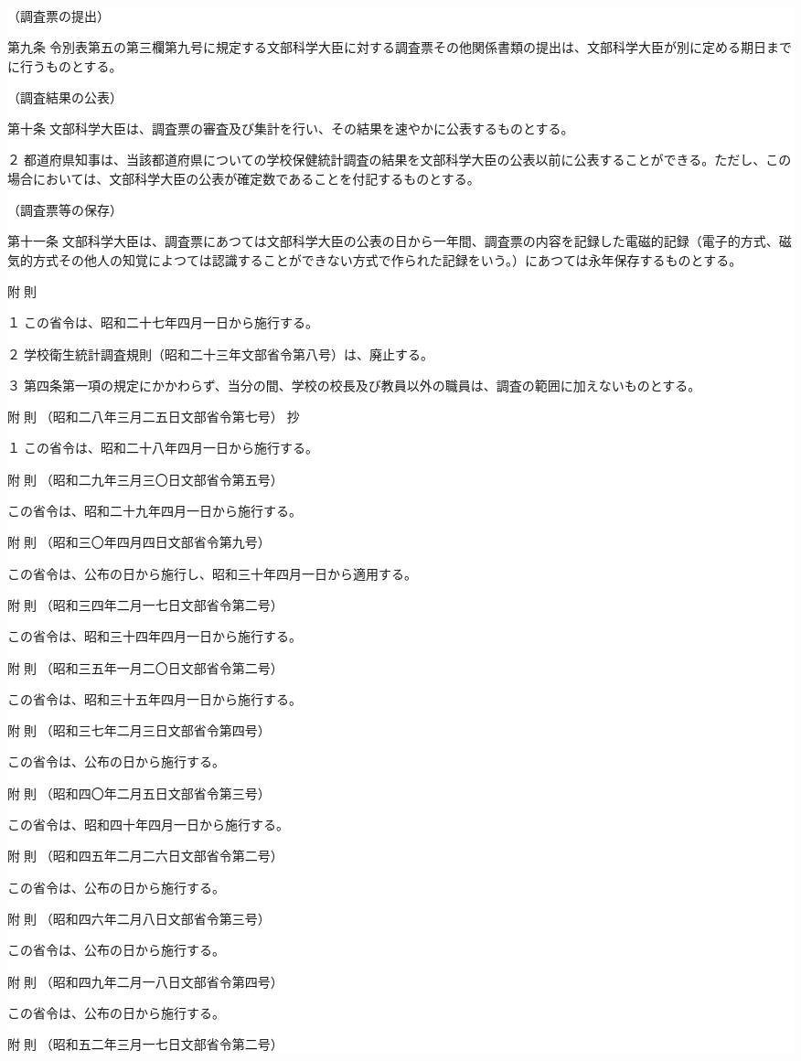 （調査票の提出）

第九条 令別表第五の第三欄第九号に規定する文部科学大臣に対する調査票その他関係書類の提出は、文部科学大臣が別に定める期日までに行うものとする。

（調査結果の公表）

第十条 文部科学大臣は、調査票の審査及び集計を行い、その結果を速やかに公表するものとする。

２ 都道府県知事は、当該都道府県についての学校保健統計調査の結果を文部科学大臣の公表以前に公表することができる。ただし、この場合においては、文部科学大臣の公表が確定数であることを付記するものとする。

（調査票等の保存）

第十一条 文部科学大臣は、調査票にあつては文部科学大臣の公表の日から一年間、調査票の内容を記録した電磁的記録（電子的方式、磁気的方式その他人の知覚によつては認識することができない方式で作られた記録をいう。）にあつては永年保存するものとする。

附 則

１ この省令は、昭和二十七年四月一日から施行する。

２ 学校衛生統計調査規則（昭和二十三年文部省令第八号）は、廃止する。

３ 第四条第一項の規定にかかわらず、当分の間、学校の校長及び教員以外の職員は、調査の範囲に加えないものとする。

附 則 （昭和二八年三月二五日文部省令第七号） 抄

１ この省令は、昭和二十八年四月一日から施行する。

附 則 （昭和二九年三月三〇日文部省令第五号）

この省令は、昭和二十九年四月一日から施行する。

附 則 （昭和三〇年四月四日文部省令第九号）

この省令は、公布の日から施行し、昭和三十年四月一日から適用する。

附 則 （昭和三四年二月一七日文部省令第二号）

この省令は、昭和三十四年四月一日から施行する。

附 則 （昭和三五年一月二〇日文部省令第二号）

この省令は、昭和三十五年四月一日から施行する。

附 則 （昭和三七年二月三日文部省令第四号）

この省令は、公布の日から施行する。

附 則 （昭和四〇年二月五日文部省令第三号）

この省令は、昭和四十年四月一日から施行する。

附 則 （昭和四五年二月二六日文部省令第二号）

この省令は、公布の日から施行する。

附 則 （昭和四六年二月八日文部省令第三号）

この省令は、公布の日から施行する。

附 則 （昭和四九年二月一八日文部省令第四号）

この省令は、公布の日から施行する。

附 則 （昭和五二年三月一七日文部省令第二号）
